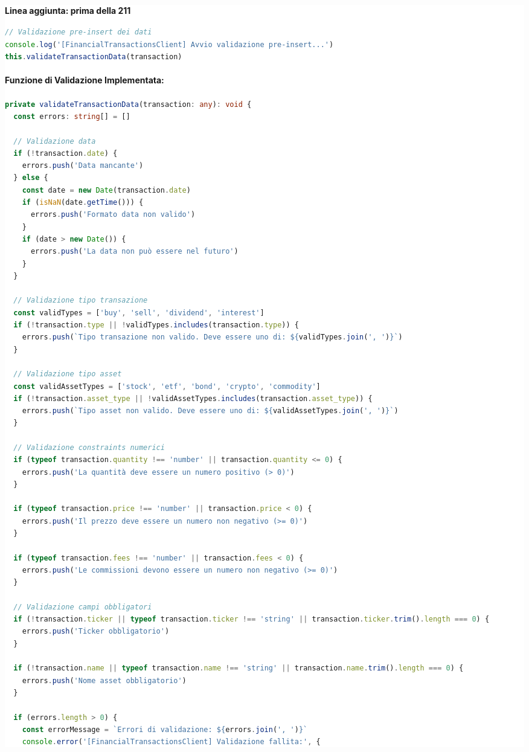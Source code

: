 **Linea aggiunta: prima della 211**

```typescript
// Validazione pre-insert dei dati
console.log('[FinancialTransactionsClient] Avvio validazione pre-insert...')
this.validateTransactionData(transaction)
```

#### Funzione di Validazione Implementata:
```typescript
private validateTransactionData(transaction: any): void {
  const errors: string[] = []

  // Validazione data
  if (!transaction.date) {
    errors.push('Data mancante')
  } else {
    const date = new Date(transaction.date)
    if (isNaN(date.getTime())) {
      errors.push('Formato data non valido')
    }
    if (date > new Date()) {
      errors.push('La data non può essere nel futuro')
    }
  }

  // Validazione tipo transazione
  const validTypes = ['buy', 'sell', 'dividend', 'interest']
  if (!transaction.type || !validTypes.includes(transaction.type)) {
    errors.push(`Tipo transazione non valido. Deve essere uno di: ${validTypes.join(', ')}`)
  }

  // Validazione tipo asset
  const validAssetTypes = ['stock', 'etf', 'bond', 'crypto', 'commodity']
  if (!transaction.asset_type || !validAssetTypes.includes(transaction.asset_type)) {
    errors.push(`Tipo asset non valido. Deve essere uno di: ${validAssetTypes.join(', ')}`)
  }

  // Validazione constraints numerici
  if (typeof transaction.quantity !== 'number' || transaction.quantity <= 0) {
    errors.push('La quantità deve essere un numero positivo (> 0)')
  }

  if (typeof transaction.price !== 'number' || transaction.price < 0) {
    errors.push('Il prezzo deve essere un numero non negativo (>= 0)')
  }

  if (typeof transaction.fees !== 'number' || transaction.fees < 0) {
    errors.push('Le commissioni devono essere un numero non negativo (>= 0)')
  }

  // Validazione campi obbligatori
  if (!transaction.ticker || typeof transaction.ticker !== 'string' || transaction.ticker.trim().length === 0) {
    errors.push('Ticker obbligatorio')
  }

  if (!transaction.name || typeof transaction.name !== 'string' || transaction.name.trim().length === 0) {
    errors.push('Nome asset obbligatorio')
  }

  if (errors.length > 0) {
    const errorMessage = `Errori di validazione: ${errors.join(', ')}`
    console.error('[FinancialTransactionsClient] Validazione fallita:', {
```